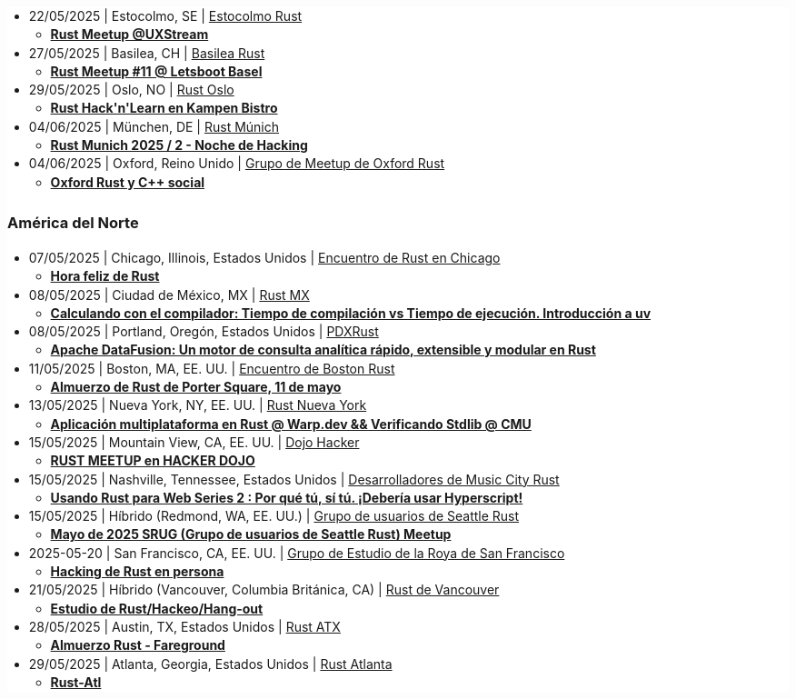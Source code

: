 * 22/05/2025 | Estocolmo, SE | [Estocolmo Rust](https://www.meetup.com/stockholm-rust/events/)
    * [**Rust Meetup @UXStream**](https://www.meetup.com/stockholm-rust/events/307653223)
* 27/05/2025 | Basilea, CH | [Basilea Rust](https://www.meetup.com/rust-basel/events/)
    * [**Rust Meetup #11 @ Letsboot Basel**](https://www.meetup.com/rust-basel/events/307567083)
* 29/05/2025 | Oslo, NO | [Rust Oslo](https://www.meetup.com/rust-oslo/events/)
    * [**Rust Hack'n'Learn en Kampen Bistro**](https://www.meetup.com/rust-oslo/events/305809683)
* 04/06/2025 | München, DE | [Rust Múnich](https://www.meetup.com/rust-munich/events/)
    * [**Rust Munich 2025 / 2 - Noche de Hacking**](https://www.meetup.com/rust-munich/events/307105443)
* 04/06/2025 | Oxford, Reino Unido | [Grupo de Meetup de Oxford Rust](https://www.meetup.com/oxford-rust-meetup-group/events/)
    * [**Oxford Rust y C++ social**](https://www.meetup.com/oxford-rust-meetup-group/events/307673867)

### América del Norte
* 07/05/2025 | Chicago, Illinois, Estados Unidos | [Encuentro de Rust en Chicago](https://www.meetup.com/chicago-rust-meetup/events/)
    * [**Hora feliz de Rust**](https://www.meetup.com/chicago-rust-meetup/events/307557852)
* 08/05/2025 | Ciudad de México, MX | [Rust MX](https://www.meetup.com/rust-mx/events/)
    * [**Calculando con el compilador: Tiempo de compilación vs Tiempo de ejecución. Introducción a uv**](https://www.meetup.com/rust-mx/events/307015601)
* 08/05/2025 | Portland, Oregón, Estados Unidos | [PDXRust](https://www.meetup.com/pdxrust/events/)
    * [**Apache DataFusion: Un motor de consulta analítica rápido, extensible y modular en Rust**](https://www.meetup.com/pdxrust/events/307288436)
* 11/05/2025 | Boston, MA, EE. UU. | [Encuentro de Boston Rust](https://www.meetup.com/bostonrust/events/)
    * [**Almuerzo de Rust de Porter Square, 11 de mayo**](https://www.meetup.com/bostonrust/events/306845728)
* 13/05/2025 | Nueva York, NY, EE. UU. | [Rust Nueva York](https://www.meetup.com/rust-nyc/events/)
    * [**Aplicación multiplataforma en Rust @ Warp.dev && Verificando Stdlib @ CMU**](https://www.meetup.com/rust-nyc/events/307675512)
* 15/05/2025 | Mountain View, CA, EE. UU. | [Dojo Hacker](https://www.meetup.com/hackerdojo/events/)
    * [**RUST MEETUP en HACKER DOJO**](https://www.meetup.com/hackerdojo/events/307488039/)
* 15/05/2025 | Nashville, Tennessee, Estados Unidos | [Desarrolladores de Music City Rust](https://www.meetup.com/music-city-rust-developers/events/)
    * [**Usando Rust para Web Series 2 : Por qué tú, sí tú. ¡Debería usar Hyperscript!**](https://www.meetup.com/music-city-rust-developers/events/304333101)
* 15/05/2025 | Híbrido (Redmond, WA, EE. UU.) | [Grupo de usuarios de Seattle Rust](https://www.meetup.com/join-srug/events/)
    * [**Mayo de 2025 SRUG (Grupo de usuarios de Seattle Rust) Meetup**](https://www.meetup.com/seattle-rust-user-group/events/305658468)
* 2025-05-20 | San Francisco, CA, EE. UU. | [Grupo de Estudio de la Roya de San Francisco](https://www.meetup.com/san-francisco-rust-study-group/events/)
    * [**Hacking de Rust en persona**](https://www.meetup.com/san-francisco-rust-study-group/events/307337307)
* 21/05/2025 | Híbrido (Vancouver, Columbia Británica, CA) | [Rust de Vancouver](https://www.meetup.com/vancouver-rust/events/)
    * [**Estudio de Rust/Hackeo/Hang-out**](https://www.meetup.com/vancouver-rust/events/307184332)
* 28/05/2025 | Austin, TX, Estados Unidos | [Rust ATX](https://www.meetup.com/rust-atx/events/)
    * [**Almuerzo Rust - Fareground**](https://www.meetup.com/rust-atx/events/xvkdgtyhchblc)
* 29/05/2025 | Atlanta, Georgia, Estados Unidos | [Rust Atlanta](https://www.meetup.com/rust-atl/events/)
    * [**Rust-Atl**](https://www.meetup.com/rust-atl/events/307152367)

